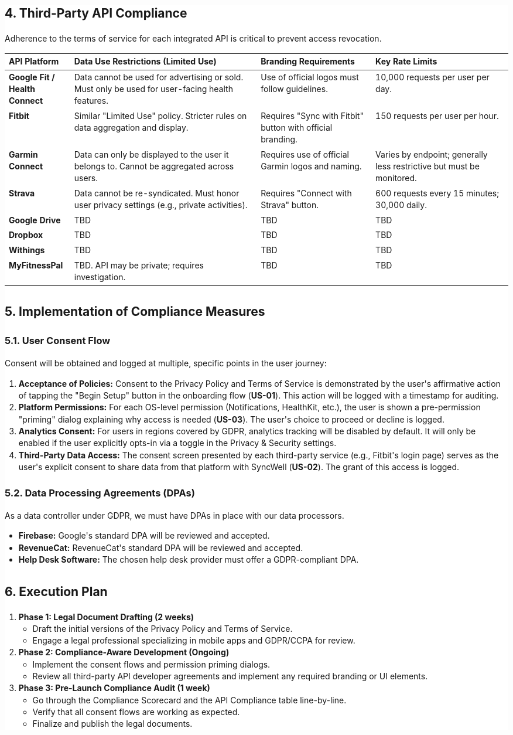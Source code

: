 ## 4. Third-Party API Compliance

Adherence to the terms of service for each integrated API is critical to prevent access revocation.

| API Platform | Data Use Restrictions (Limited Use) | Branding Requirements | Key Rate Limits |
| :--- | :--- | :--- | :--- |
| **Google Fit / Health Connect** | Data cannot be used for advertising or sold. Must only be used for user-facing health features. | Use of official logos must follow guidelines. | 10,000 requests per user per day. |
| **Fitbit** | Similar "Limited Use" policy. Stricter rules on data aggregation and display. | Requires "Sync with Fitbit" button with official branding. | 150 requests per user per hour. |
| **Garmin Connect** | Data can only be displayed to the user it belongs to. Cannot be aggregated across users. | Requires use of official Garmin logos and naming. | Varies by endpoint; generally less restrictive but must be monitored. |
| **Strava** | Data cannot be re-syndicated. Must honor user privacy settings (e.g., private activities). | Requires "Connect with Strava" button. | 600 requests every 15 minutes; 30,000 daily. |
| **Google Drive** | TBD | TBD | TBD |
| **Dropbox** | TBD | TBD | TBD |
| **Withings** | TBD | TBD | TBD |
| **MyFitnessPal** | TBD. API may be private; requires investigation. | TBD | TBD |

## 5. Implementation of Compliance Measures

### 5.1. User Consent Flow

Consent will be obtained and logged at multiple, specific points in the user journey:
1.  **Acceptance of Policies:** Consent to the Privacy Policy and Terms of Service is demonstrated by the user's affirmative action of tapping the "Begin Setup" button in the onboarding flow (**US-01**). This action will be logged with a timestamp for auditing.
2.  **Platform Permissions:** For each OS-level permission (Notifications, HealthKit, etc.), the user is shown a pre-permission "priming" dialog explaining why access is needed (**US-03**). The user's choice to proceed or decline is logged.
3.  **Analytics Consent:** For users in regions covered by GDPR, analytics tracking will be disabled by default. It will only be enabled if the user explicitly opts-in via a toggle in the Privacy & Security settings.
4.  **Third-Party Data Access:** The consent screen presented by each third-party service (e.g., Fitbit's login page) serves as the user's explicit consent to share data from that platform with SyncWell (**US-02**). The grant of this access is logged.

### 5.2. Data Processing Agreements (DPAs)

As a data controller under GDPR, we must have DPAs in place with our data processors.
*   **Firebase:** Google's standard DPA will be reviewed and accepted.
*   **RevenueCat:** RevenueCat's standard DPA will be reviewed and accepted.
*   **Help Desk Software:** The chosen help desk provider must offer a GDPR-compliant DPA.

## 6. Execution Plan

1.  **Phase 1: Legal Document Drafting (2 weeks)**
    *   Draft the initial versions of the Privacy Policy and Terms of Service.
    *   Engage a legal professional specializing in mobile apps and GDPR/CCPA for review.
2.  **Phase 2: Compliance-Aware Development (Ongoing)**
    *   Implement the consent flows and permission priming dialogs.
    *   Review all third-party API developer agreements and implement any required branding or UI elements.
3.  **Phase 3: Pre-Launch Compliance Audit (1 week)**
    *   Go through the Compliance Scorecard and the API Compliance table line-by-line.
    *   Verify that all consent flows are working as expected.
    *   Finalize and publish the legal documents.
